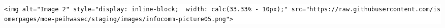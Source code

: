 	<img alt="Image 2" style="display: inline-block;  width: calc(33.33% - 10px);" src="https://raw.githubusercontent.com/isomerpages/moe-peihwasec/staging/images/infocomm-picture05.png"> 